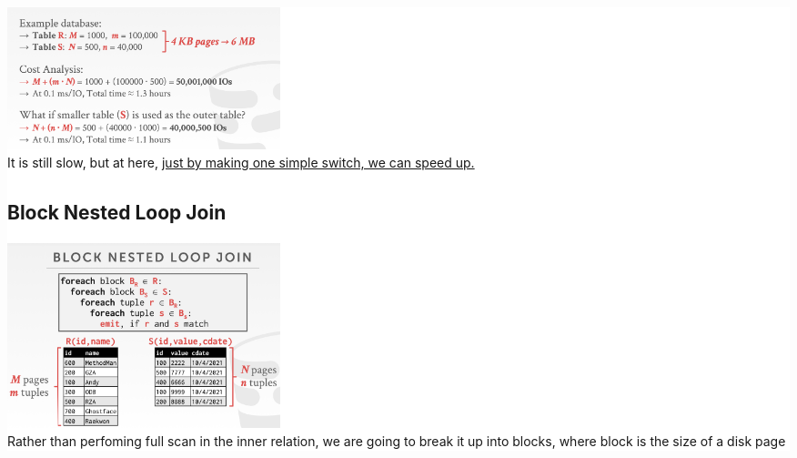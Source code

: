 <img src = "./lecture_9/figure9.png" width = "300">
<br>
It is still slow, but at here, <u>just by making one simple switch, we can speed up. </u>

## Block Nested Loop Join
<img src = "./lecture_9/figure10.png" width = "300">
<br>
Rather than perfoming full scan in the inner relation, we are going to break it up into blocks, where block is the size of a disk page <br>